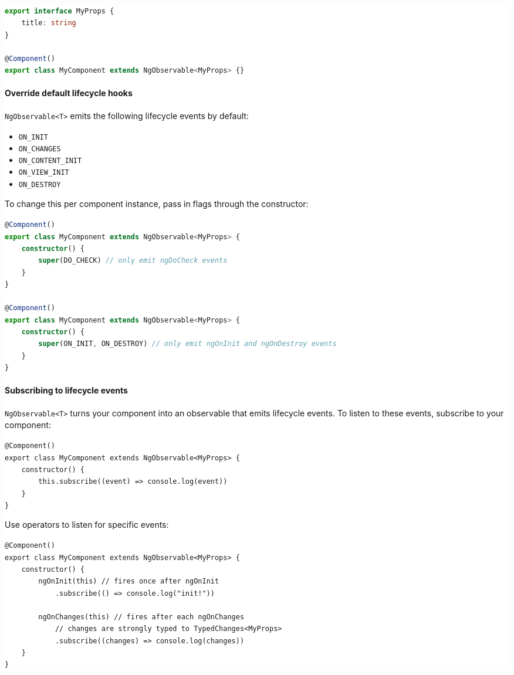 ```typescript
export interface MyProps {
    title: string
}

@Component()
export class MyComponent extends NgObservable<MyProps> {}
```

#### Override default lifecycle hooks

`NgObservable<T>` emits the following lifecycle events by default:

-   `ON_INIT`
-   `ON_CHANGES`
-   `ON_CONTENT_INIT`
-   `ON_VIEW_INIT`
-   `ON_DESTROY`

To change this per component instance, pass in flags through the constructor:

```typescript
@Component()
export class MyComponent extends NgObservable<MyProps> {
    constructor() {
        super(DO_CHECK) // only emit ngDoCheck events
    }
}

@Component()
export class MyComponent extends NgObservable<MyProps> {
    constructor() {
        super(ON_INIT, ON_DESTROY) // only emit ngOnInit and ngOnDestroy events
    }
}
```

#### Subscribing to lifecycle events

`NgObservable<T>` turns your component into an observable that emits lifecycle events. To listen to these
events, subscribe to your component:

```
@Component()
export class MyComponent extends NgObservable<MyProps> {
    constructor() {
        this.subscribe((event) => console.log(event))
    }
}
```

Use operators to listen for specific events:

```
@Component()
export class MyComponent extends NgObservable<MyProps> {
    constructor() {
        ngOnInit(this) // fires once after ngOnInit
            .subscribe(() => console.log("init!"))

        ngOnChanges(this) // fires after each ngOnChanges
            // changes are strongly typed to TypedChanges<MyProps>
            .subscribe((changes) => console.log(changes))
    }
}
```
